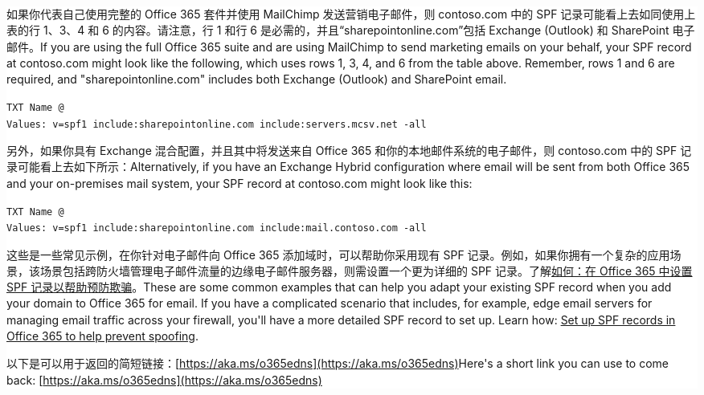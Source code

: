<span data-ttu-id="9f8d4-p127">如果你代表自己使用完整的 Office 365 套件并使用 MailChimp 发送营销电子邮件，则 contoso.com 中的 SPF 记录可能看上去如同使用上表的行 1、3、4 和 6 的内容。请注意，行 1 和行 6 是必需的，并且“sharepointonline.com”包括 Exchange (Outlook) 和 SharePoint 电子邮件。</span><span class="sxs-lookup"><span data-stu-id="9f8d4-p127">If you are using the full Office 365 suite and are using MailChimp to send marketing emails on your behalf, your SPF record at contoso.com might look like the following, which uses rows 1, 3, 4, and 6 from the table above. Remember, rows 1 and 6 are required, and "sharepointonline.com" includes both Exchange (Outlook) and SharePoint email.</span></span>
  
``` dns
TXT Name @
Values: v=spf1 include:sharepointonline.com include:servers.mcsv.net -all
```

<span data-ttu-id="9f8d4-307">另外，如果你具有 Exchange 混合配置，并且其中将发送来自 Office 365 和你的本地邮件系统的电子邮件，则 contoso.com 中的 SPF 记录可能看上去如下所示：</span><span class="sxs-lookup"><span data-stu-id="9f8d4-307">Alternatively, if you have an Exchange Hybrid configuration where email will be sent from both Office 365 and your on-premises mail system, your SPF record at contoso.com might look like this:</span></span>
  
``` dns
TXT Name @
Values: v=spf1 include:sharepointonline.com include:mail.contoso.com -all
```

<span data-ttu-id="9f8d4-p128">这些是一些常见示例，在你针对电子邮件向 Office 365 添加域时，可以帮助你采用现有 SPF 记录。例如，如果你拥有一个复杂的应用场景，该场景包括跨防火墙管理电子邮件流量的边缘电子邮件服务器，则需设置一个更为详细的 SPF 记录。了解[如何：在 Office 365 中设置 SPF 记录以帮助预防欺骗](https://go.microsoft.com/fwlink/?LinkId=787656)。</span><span class="sxs-lookup"><span data-stu-id="9f8d4-p128">These are some common examples that can help you adapt your existing SPF record when you add your domain to Office 365 for email. If you have a complicated scenario that includes, for example, edge email servers for managing email traffic across your firewall, you'll have a more detailed SPF record to set up. Learn how: [Set up SPF records in Office 365 to help prevent spoofing](https://go.microsoft.com/fwlink/?LinkId=787656).</span></span>
  
<span data-ttu-id="9f8d4-311">以下是可以用于返回的简短链接：[https://aka.ms/o365edns](https://aka.ms/o365edns)</span><span class="sxs-lookup"><span data-stu-id="9f8d4-311">Here's a short link you can use to come back: [https://aka.ms/o365edns](https://aka.ms/o365edns)</span></span>
